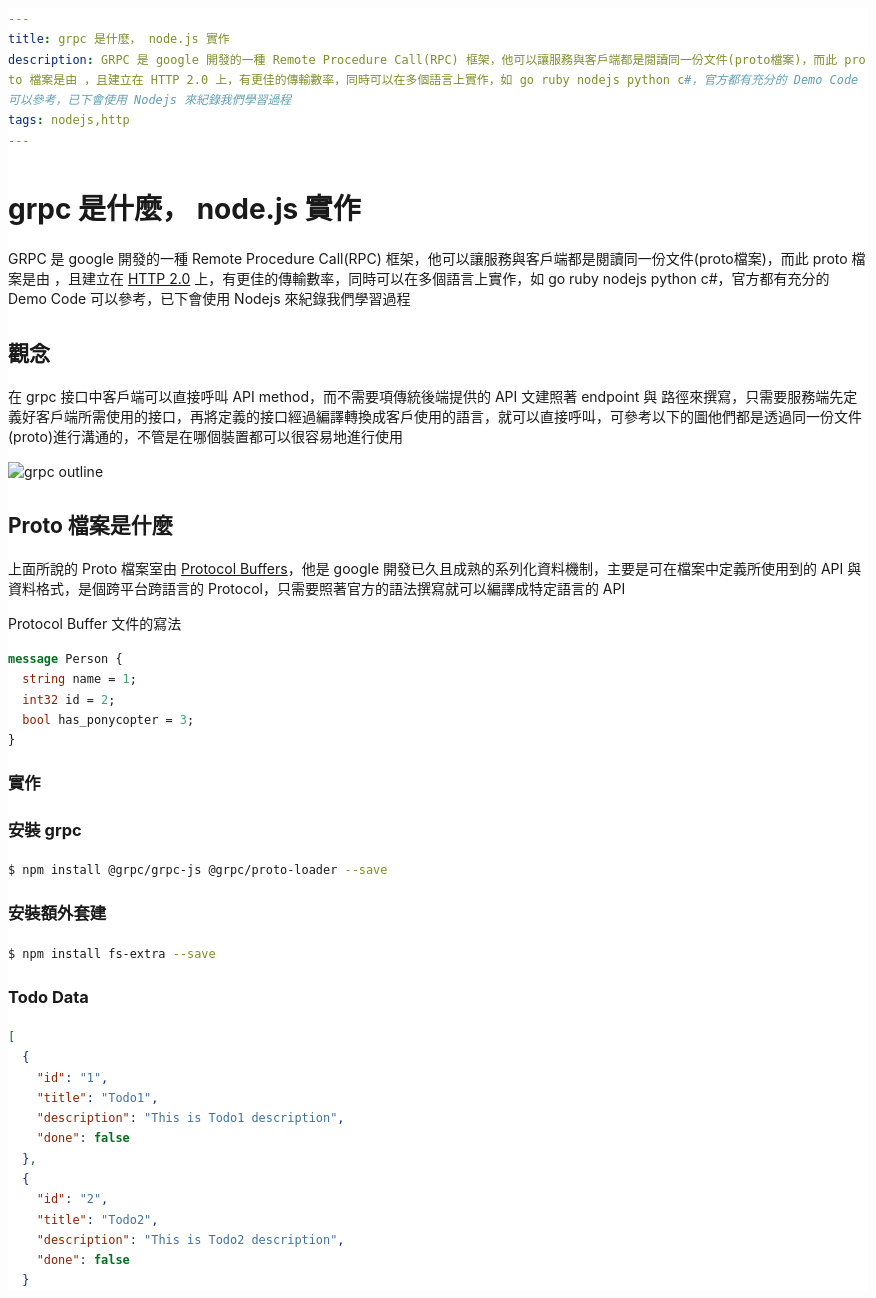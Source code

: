 ```yaml
---
title: grpc 是什麼， node.js 實作
description: GRPC 是 google 開發的一種 Remote Procedure Call(RPC) 框架，他可以讓服務與客戶端都是閱讀同一份文件(proto檔案)，而此 proto 檔案是由 ，且建立在 HTTP 2.0 上，有更佳的傳輸數率，同時可以在多個語言上實作，如 go ruby nodejs python c#，官方都有充分的 Demo Code 可以參考，已下會使用 Nodejs 來紀錄我們學習過程
tags: nodejs,http
---
```


# grpc 是什麼， node.js 實作
GRPC 是 google 開發的一種 Remote Procedure Call(RPC) 框架，他可以讓服務與客戶端都是閱讀同一份文件(proto檔案)，而此 proto 檔案是由 ，且建立在 [HTTP 2.0](/articles/http-generation.html) 上，有更佳的傳輸數率，同時可以在多個語言上實作，如 go ruby nodejs python c#，官方都有充分的 Demo Code 可以參考，已下會使用 Nodejs 來紀錄我們學習過程

## 觀念
在 grpc 接口中客戶端可以直接呼叫 API method，而不需要項傳統後端提供的 API 文建照著 endpoint 與 路徑來撰寫，只需要服務端先定義好客戶端所需使用的接口，再將定義的接口經過編譯轉換成客戶使用的語言，就可以直接呼叫，可參考以下的圖他們都是透過同一份文件(proto)進行溝通的，不管是在哪個裝置都可以很容易地進行使用

![grpc outline](/images/grpc-outline.png)


## Proto 檔案是什麼
上面所說的 Proto 檔案室由 [Protocol Buffers](https://protobuf.dev/overview/)，他是 google 開發已久且成熟的系列化資料機制，主要是可在檔案中定義所使用到的 API 與 資料格式，是個跨平台跨語言的 Protocol，只需要照著官方的語法撰寫就可以編譯成特定語言的 API

Protocol Buffer 文件的寫法
```proto
message Person {
  string name = 1;
  int32 id = 2;
  bool has_ponycopter = 3;
}
```

### 實作

### 安裝 grpc 
```bash
$ npm install @grpc/grpc-js @grpc/proto-loader --save
```

### 安裝額外套建

```bash
$ npm install fs-extra --save
```

### Todo Data
```json
[
  {
    "id": "1",
    "title": "Todo1",
    "description": "This is Todo1 description",
    "done": false
  },
  {
    "id": "2",
    "title": "Todo2",
    "description": "This is Todo2 description",
    "done": false
  }
```